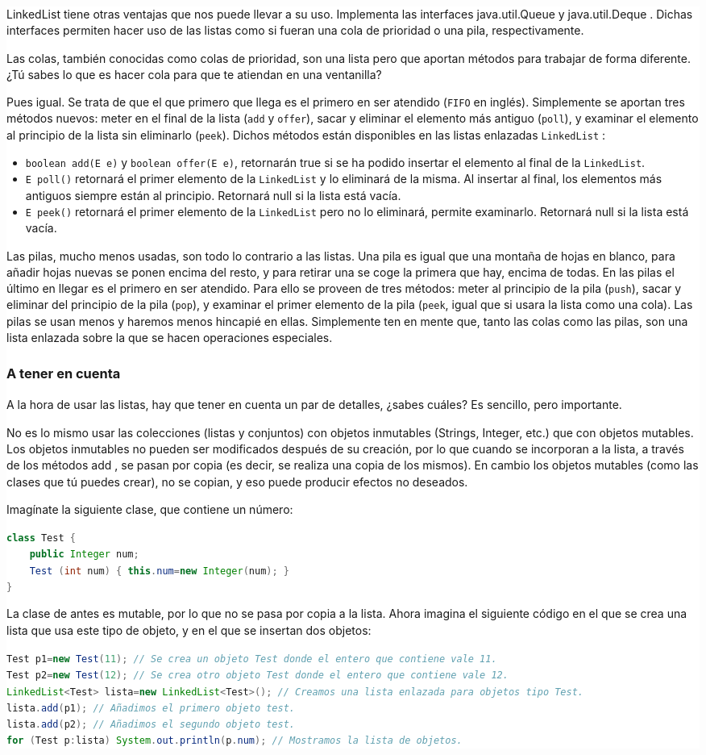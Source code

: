 LinkedList tiene otras ventajas que nos puede llevar a su uso. Implementa las interfaces java.util.Queue y java.util.Deque . Dichas interfaces permiten hacer uso de las listas como si fueran una cola de prioridad o una pila, respectivamente.

Las colas, también conocidas como colas de prioridad, son una lista pero que aportan métodos para trabajar de forma diferente. ¿Tú sabes lo que es hacer cola para que te atiendan en una ventanilla? 

Pues igual. Se trata de que el que primero que llega es el primero en ser atendido (`FIFO` en inglés). Simplemente se aportan tres métodos nuevos: meter en el final de la lista (`add` y `offer`), sacar y eliminar el elemento más antiguo (`poll`), y examinar el elemento al principio de la lista sin eliminarlo (`peek`). Dichos métodos están disponibles en las listas enlazadas `LinkedList` :

- `boolean add(E e)` y `boolean offer(E e)`, retornarán true si se ha podido insertar el elemento al final de la `LinkedList`.
- `E poll()` retornará el primer elemento de la `LinkedList` y lo eliminará de la misma. Al insertar al final, los elementos más antiguos siempre están al principio. Retornará null si la lista está vacía.
- `E peek()` retornará el primer elemento de la `LinkedList` pero no lo eliminará, permite examinarlo. Retornará null si la lista está vacía.

Las pilas, mucho menos usadas, son todo lo contrario a las listas. Una pila es igual que una montaña de hojas en blanco, para añadir hojas nuevas se ponen encima del resto, y para retirar una se coge la primera que hay, encima de todas. En las pilas el último en llegar es el primero en ser atendido. Para ello se proveen de tres métodos: meter al principio de la pila (`push`), sacar y eliminar del principio de la pila (`pop`), y examinar el primer elemento de la pila (`peek`, igual que si usara la lista como una cola). Las pilas se usan menos y haremos menos hincapié en ellas. Simplemente ten en mente que, tanto las colas como las pilas, son una lista enlazada sobre la que se hacen operaciones especiales.

### A tener en cuenta

A la hora de usar las listas, hay que tener en cuenta un par de detalles, ¿sabes cuáles? Es sencillo, pero importante.

No es lo mismo usar las colecciones (listas y conjuntos) con objetos inmutables (Strings, Integer, etc.) que con objetos mutables. Los objetos inmutables no pueden ser modificados después de su creación, por lo que cuando se incorporan a la lista, a través de los métodos add , se pasan por copia (es decir, se realiza una copia de los mismos). En cambio los objetos mutables (como las clases que tú puedes crear), no se copian, y eso puede producir efectos no deseados. 

Imagínate la siguiente clase, que contiene un número:

```java
class Test {
	public Integer num;
	Test (int num) { this.num=new Integer(num); }
}
```

La clase de antes es mutable, por lo que no se pasa por copia a la lista. Ahora imagina el siguiente código en el que se crea una lista que usa este tipo de objeto, y en el que se insertan dos objetos: 

```java
Test p1=new Test(11); // Se crea un objeto Test donde el entero que contiene vale 11.
Test p2=new Test(12); // Se crea otro objeto Test donde el entero que contiene vale 12.
LinkedList<Test> lista=new LinkedList<Test>(); // Creamos una lista enlazada para objetos tipo Test.
lista.add(p1); // Añadimos el primero objeto test.
lista.add(p2); // Añadimos el segundo objeto test.
for (Test p:lista) System.out.println(p.num); // Mostramos la lista de objetos.
```
